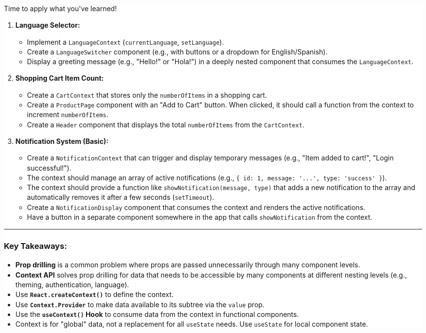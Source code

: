 Time to apply what you've learned\!

1.  **Language Selector:**

      * Implement a `LanguageContext` (`currentLanguage`, `setLanguage`).
      * Create a `LanguageSwitcher` component (e.g., with buttons or a dropdown for English/Spanish).
      * Display a greeting message (e.g., "Hello\!" or "Hola\!") in a deeply nested component that consumes the `LanguageContext`.

2.  **Shopping Cart Item Count:**

      * Create a `CartContext` that stores only the `numberOfItems` in a shopping cart.
      * Create a `ProductPage` component with an "Add to Cart" button. When clicked, it should call a function from the context to increment `numberOfItems`.
      * Create a `Header` component that displays the total `numberOfItems` from the `CartContext`.

3.  **Notification System (Basic):**

      * Create a `NotificationContext` that can trigger and display temporary messages (e.g., "Item added to cart\!", "Login successful\!").
      * The context should manage an array of active notifications (e.g., `{ id: 1, message: '...', type: 'success' }`).
      * The context should provide a function like `showNotification(message, type)` that adds a new notification to the array and automatically removes it after a few seconds (`setTimeout`).
      * Create a `NotificationDisplay` component that consumes the context and renders the active notifications.
      * Have a button in a separate component somewhere in the app that calls `showNotification` from the context.

-----

### Key Takeaways:

  * **Prop drilling** is a common problem where props are passed unnecessarily through many component levels.
  * **Context API** solves prop drilling for data that needs to be accessible by many components at different nesting levels (e.g., theming, authentication, language).
  * Use **`React.createContext()`** to define the context.
  * Use **`Context.Provider`** to make data available to its subtree via the `value` prop.
  * Use the **`useContext()` Hook** to consume data from the context in functional components.
  * Context is for "global" data, not a replacement for all `useState` needs. Use `useState` for local component state.